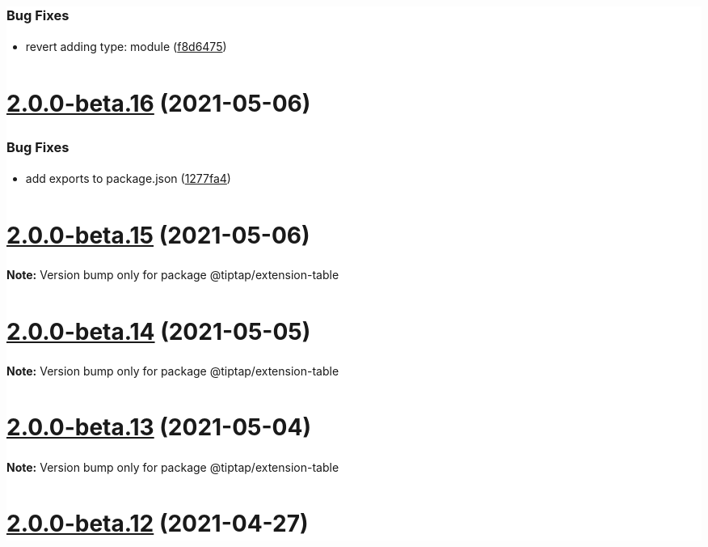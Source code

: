 
### Bug Fixes

* revert adding type: module ([f8d6475](https://github.com/ueberdosis/tiptap/commit/f8d6475e2151faea6f96baecdd6bd75880d50d2c))





# [2.0.0-beta.16](https://github.com/ueberdosis/tiptap/compare/@tiptap/extension-table@2.0.0-beta.15...@tiptap/extension-table@2.0.0-beta.16) (2021-05-06)


### Bug Fixes

* add exports to package.json ([1277fa4](https://github.com/ueberdosis/tiptap/commit/1277fa47151e9c039508cdb219bdd0ffe647f4ee))





# [2.0.0-beta.15](https://github.com/ueberdosis/tiptap/compare/@tiptap/extension-table@2.0.0-beta.14...@tiptap/extension-table@2.0.0-beta.15) (2021-05-06)

**Note:** Version bump only for package @tiptap/extension-table





# [2.0.0-beta.14](https://github.com/ueberdosis/tiptap/compare/@tiptap/extension-table@2.0.0-beta.13...@tiptap/extension-table@2.0.0-beta.14) (2021-05-05)

**Note:** Version bump only for package @tiptap/extension-table





# [2.0.0-beta.13](https://github.com/ueberdosis/tiptap/compare/@tiptap/extension-table@2.0.0-beta.12...@tiptap/extension-table@2.0.0-beta.13) (2021-05-04)

**Note:** Version bump only for package @tiptap/extension-table





# [2.0.0-beta.12](https://github.com/ueberdosis/tiptap/compare/@tiptap/extension-table@2.0.0-beta.11...@tiptap/extension-table@2.0.0-beta.12) (2021-04-27)
